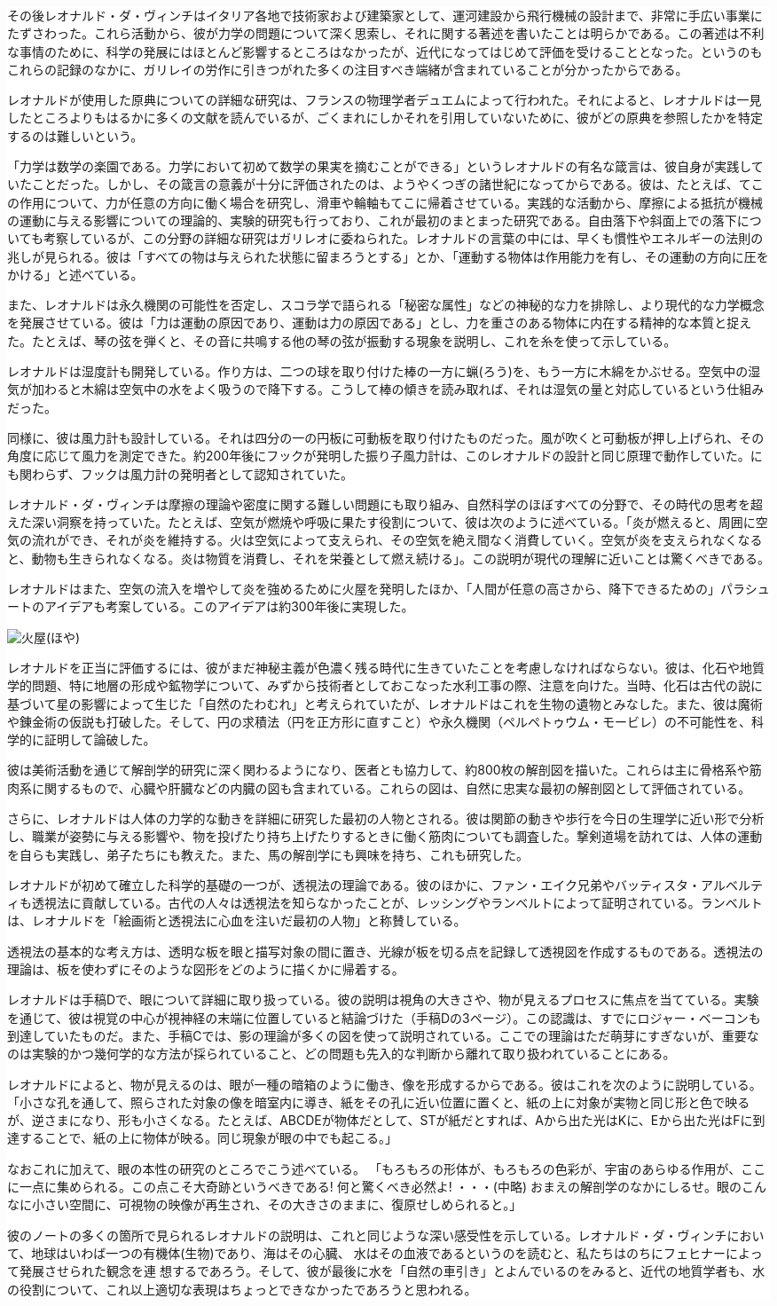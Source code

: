 その後レオナルド・ダ・ヴィンチはイタリア各地で技術家および建築家として、運河建設から飛行機械の設計まで、非常に手広い事業にたずさわった。これら活動から、彼が力学の問題について深く思索し、それに関する著述を書いたことは明らかである。この著述は不利な事情のために、科学の発展にはほとんど影響するところはなかったが、近代になってはじめて評価を受けることとなった。というのもこれらの記録のなかに、ガリレイの労作に引きつがれた多くの注目すべき端緒が含まれていることが分かったからである。

レオナルドが使用した原典についての詳細な研究は、フランスの物理学者デュエムによって行われた。それによると、レオナルドは一見したところよりもはるかに多くの文献を読んでいるが、ごくまれにしかそれを引用していないために、彼がどの原典を参照したかを特定するのは難しいという。

「力学は数学の楽園である。力学において初めて数学の果実を摘むことができる」というレオナルドの有名な箴言は、彼自身が実践していたことだった。しかし、その箴言の意義が十分に評価されたのは、ようやくつぎの諸世紀になってからである。彼は、たとえば、てこの作用について、力が任意の方向に働く場合を研究し、滑車や輪軸もてこに帰着させている。実践的な活動から、摩擦による抵抗が機械の運動に与える影響についての理論的、実験的研究も行っており、これが最初のまとまった研究である。自由落下や斜面上での落下についても考察しているが、この分野の詳細な研究はガリレオに委ねられた。レオナルドの言葉の中には、早くも慣性やエネルギーの法則の兆しが見られる。彼は「すべての物は与えられた状態に留まろうとする」とか、「運動する物体は作用能力を有し、その運動の方向に圧をかける」と述べている。

また、レオナルドは永久機関の可能性を否定し、スコラ学で語られる「秘密な属性」などの神秘的な力を排除し、より現代的な力学概念を発展させている。彼は「力は運動の原因であり、運動は力の原因である」とし、力を重さのある物体に内在する精神的な本質と捉えた。たとえば、琴の弦を弾くと、その音に共鳴する他の琴の弦が振動する現象を説明し、これを糸を使って示している。

レオナルドは湿度計も開発している。作り方は、二つの球を取り付けた棒の一方に蝋(ろう)を、もう一方に木綿をかぶせる。空気中の湿気が加わると木綿は空気中の水をよく吸うので降下する。こうして棒の傾きを読み取れば、それは湿気の量と対応しているという仕組みだった。

同様に、彼は風力計も設計している。それは四分の一の円板に可動板を取り付けたものだった。風が吹くと可動板が押し上げられ、その角度に応じて風力を測定できた。約200年後にフックが発明した振り子風力計は、このレオナルドの設計と同じ原理で動作していた。にも関わらず、フックは風力計の発明者として認知されていた。

レオナルド・ダ・ヴィンチは摩擦の理論や密度に関する難しい問題にも取り組み、自然科学のほぼすべての分野で、その時代の思考を超えた深い洞察を持っていた。たとえば、空気が燃焼や呼吸に果たす役割について、彼は次のように述べている。「炎が燃えると、周囲に空気の流れができ、それが炎を維持する。火は空気によって支えられ、その空気を絶え間なく消費していく。空気が炎を支えられなくなると、動物も生きられなくなる。炎は物質を消費し、それを栄養として燃え続ける」。この説明が現代の理解に近いことは驚くべきである。

レオナルドはまた、空気の流入を増やして炎を強めるために火屋を発明したほか、「人間が任意の高さから、降下できるための」パラシュートのアイデアも考案している。このアイデアは約300年後に実現した。

<img src="https://houmeien.co.jp/ec/html/upload/save_image/0302131439_5c7a032f1ffbd.jpg" alt="火屋(ほや)">

レオナルドを正当に評価するには、彼がまだ神秘主義が色濃く残る時代に生きていたことを考慮しなければならない。彼は、化石や地質学的問題、特に地層の形成や鉱物学について、みずから技術者としておこなった水利工事の際、注意を向けた。当時、化石は古代の説に基づいて星の影響によって生じた「自然のたわむれ」と考えられていたが、レオナルドはこれを生物の遺物とみなした。また、彼は魔術や錬金術の仮説も打破した。そして、円の求積法（円を正方形に直すこと）や永久機関（ペルペトゥウム・モービレ）の不可能性を、科学的に証明して論破した。

彼は美術活動を通じて解剖学的研究に深く関わるようになり、医者とも協力して、約800枚の解剖図を描いた。これらは主に骨格系や筋肉系に関するもので、心臓や肝臓などの内臓の図も含まれている。これらの図は、自然に忠実な最初の解剖図として評価されている。

さらに、レオナルドは人体の力学的な動きを詳細に研究した最初の人物とされる。彼は関節の動きや歩行を今日の生理学に近い形で分析し、職業が姿勢に与える影響や、物を投げたり持ち上げたりするときに働く筋肉についても調査した。撃剣道場を訪れては、人体の運動を自らも実践し、弟子たちにも教えた。また、馬の解剖学にも興味を持ち、これも研究した。

レオナルドが初めて確立した科学的基礎の一つが、透視法の理論である。彼のほかに、ファン・エイク兄弟やバッティスタ・アルベルティも透視法に貢献している。古代の人々は透視法を知らなかったことが、レッシングやランベルトによって証明されている。ランベルトは、レオナルドを「絵画術と透視法に心血を注いだ最初の人物」と称賛している。

透視法の基本的な考え方は、透明な板を眼と描写対象の間に置き、光線が板を切る点を記録して透視図を作成するものである。透視法の理論は、板を使わずにそのような図形をどのように描くかに帰着する。

レオナルドは手稿Dで、眼について詳細に取り扱っている。彼の説明は視角の大きさや、物が見えるプロセスに焦点を当てている。実験を通じて、彼は視覚の中心が視神経の末端に位置していると結論づけた（手稿Dの3ページ）。この認識は、すでにロジャー・ベーコンも到達していたものだ。また、手稿Cでは、影の理論が多くの図を使って説明されている。ここでの理論はただ萌芽にすぎないが、重要なのは実験的かつ幾何学的な方法が採られていること、どの問題も先入的な判断から離れて取り扱われていることにある。

レオナルドによると、物が見えるのは、眼が一種の暗箱のように働き、像を形成するからである。彼はこれを次のように説明している。「小さな孔を通して、照らされた対象の像を暗室内に導き、紙をその孔に近い位置に置くと、紙の上に対象が実物と同じ形と色で映るが、逆さまになり、形も小さくなる。たとえば、ABCDEが物体だとして、STが紙だとすれば、Aから出た光はKに、Eから出た光はFに到達することで、紙の上に物体が映る。同じ現象が眼の中でも起こる。」

なおこれに加えて、眼の本性の研究のところでこう述べている。 「もろもろの形体が、もろもろの色彩が、宇宙のあらゆる作用が、ここに一点に集められる。この点こそ大奇跡というべきである! 何と驚くべき必然よ! ・・・(中略) おまえの解剖学のなかにしるせ。眼のこんなに小さい空間に、可視物の映像が再生され、その大きさのままに、復原せしめられると。」

彼のノートの多くの箇所で見られるレオナルドの説明は、これと同じような深い感受性を示している。レオナルド・ダ・ヴィンチにおいて、地球はいわば一つの有機体(生物)であり、海はその心臓、 水はその血液であるというのを読むと、私たちはのちにフェヒナーによって発展させられた観念を連 想するであろう。そして、彼が最後に水を「自然の車引き」とよんでいるのをみると、近代の地質学者も、水の役割について、これ以上適切な表現はちょっとできなかったであろうと思われる。
